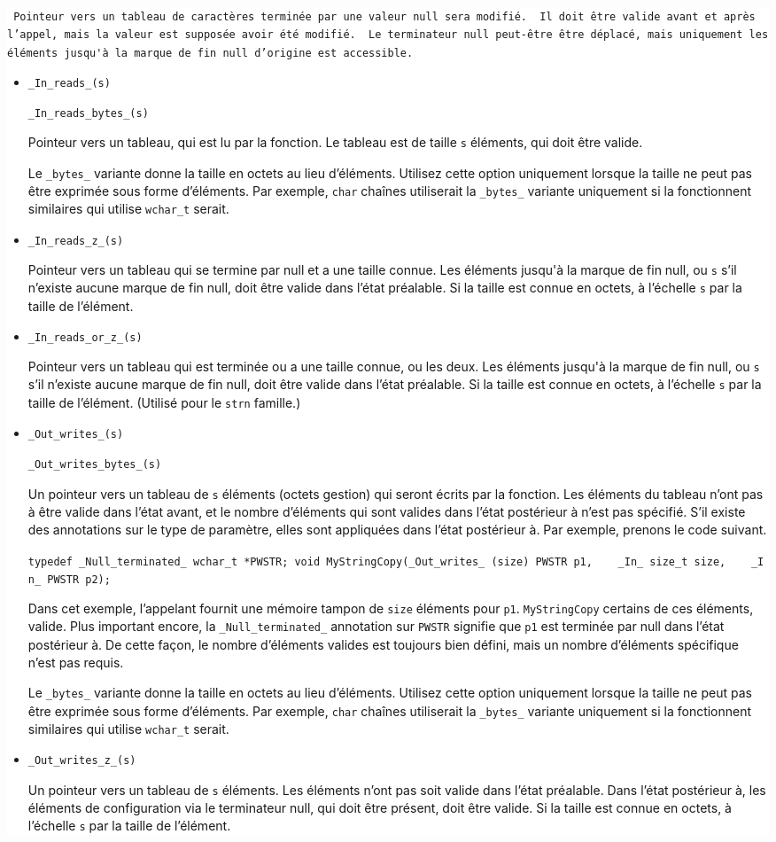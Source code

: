      Pointeur vers un tableau de caractères terminée par une valeur null sera modifié.  Il doit être valide avant et après l’appel, mais la valeur est supposée avoir été modifié.  Le terminateur null peut-être être déplacé, mais uniquement les éléments jusqu'à la marque de fin null d’origine est accessible.

-   `_In_reads_(s)`

     `_In_reads_bytes_(s)`

     Pointeur vers un tableau, qui est lu par la fonction.  Le tableau est de taille `s` éléments, qui doit être valide.

     Le `_bytes_` variante donne la taille en octets au lieu d’éléments. Utilisez cette option uniquement lorsque la taille ne peut pas être exprimée sous forme d’éléments.  Par exemple, `char` chaînes utiliserait la `_bytes_` variante uniquement si la fonctionnent similaires qui utilise `wchar_t` serait.

-   `_In_reads_z_(s)`

     Pointeur vers un tableau qui se termine par null et a une taille connue. Les éléments jusqu'à la marque de fin null, ou `s` s’il n’existe aucune marque de fin null, doit être valide dans l’état préalable.  Si la taille est connue en octets, à l’échelle `s` par la taille de l’élément.

-   `_In_reads_or_z_(s)`

     Pointeur vers un tableau qui est terminée ou a une taille connue, ou les deux. Les éléments jusqu'à la marque de fin null, ou `s` s’il n’existe aucune marque de fin null, doit être valide dans l’état préalable.  Si la taille est connue en octets, à l’échelle `s` par la taille de l’élément.  (Utilisé pour le `strn` famille.)

-   `_Out_writes_(s)`

     `_Out_writes_bytes_(s)`

     Un pointeur vers un tableau de `s` éléments (octets gestion) qui seront écrits par la fonction.  Les éléments du tableau n’ont pas à être valide dans l’état avant, et le nombre d’éléments qui sont valides dans l’état postérieur à n’est pas spécifié.  S’il existe des annotations sur le type de paramètre, elles sont appliquées dans l’état postérieur à. Par exemple, prenons le code suivant.

     `typedef _Null_terminated_ wchar_t *PWSTR; void MyStringCopy(_Out_writes_ (size) PWSTR p1,    _In_ size_t size,    _In_ PWSTR p2);`

     Dans cet exemple, l’appelant fournit une mémoire tampon de `size` éléments pour `p1`.  `MyStringCopy` certains de ces éléments, valide. Plus important encore, la `_Null_terminated_` annotation sur `PWSTR` signifie que `p1` est terminée par null dans l’état postérieur à.  De cette façon, le nombre d’éléments valides est toujours bien défini, mais un nombre d’éléments spécifique n’est pas requis.

     Le `_bytes_` variante donne la taille en octets au lieu d’éléments. Utilisez cette option uniquement lorsque la taille ne peut pas être exprimée sous forme d’éléments.  Par exemple, `char` chaînes utiliserait la `_bytes_` variante uniquement si la fonctionnent similaires qui utilise `wchar_t` serait.

-   `_Out_writes_z_(s)`

     Un pointeur vers un tableau de `s` éléments.  Les éléments n’ont pas soit valide dans l’état préalable.  Dans l’état postérieur à, les éléments de configuration via le terminateur null, qui doit être présent, doit être valide.  Si la taille est connue en octets, à l’échelle `s` par la taille de l’élément.
